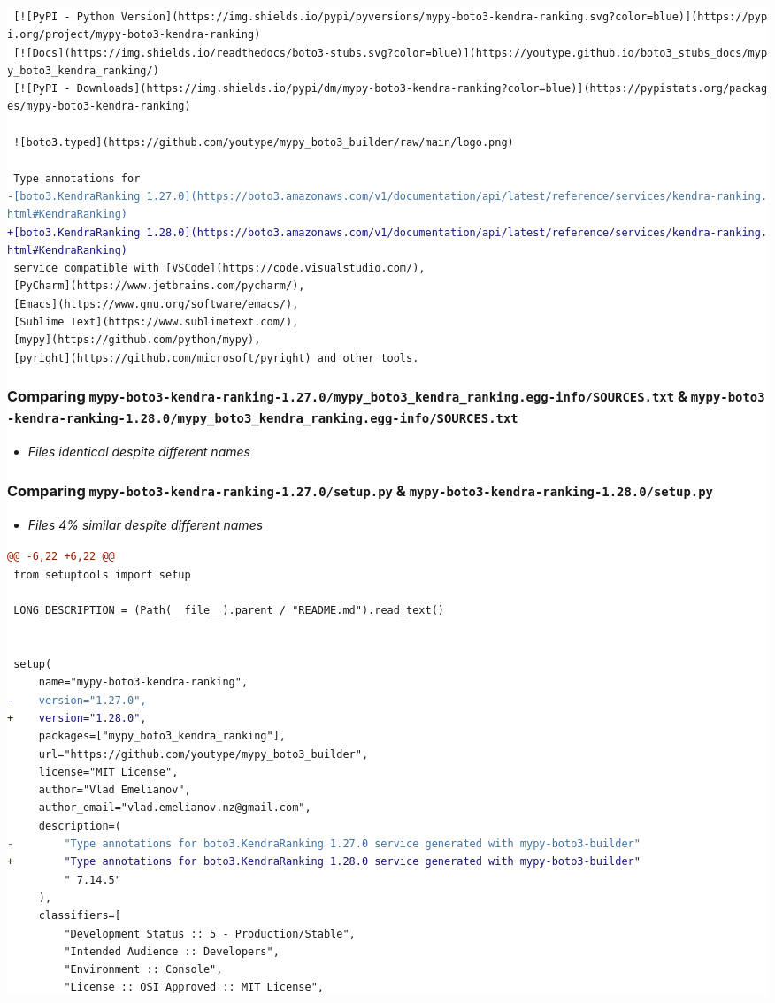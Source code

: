 ```diff
 [![PyPI - Python Version](https://img.shields.io/pypi/pyversions/mypy-boto3-kendra-ranking.svg?color=blue)](https://pypi.org/project/mypy-boto3-kendra-ranking)
 [![Docs](https://img.shields.io/readthedocs/boto3-stubs.svg?color=blue)](https://youtype.github.io/boto3_stubs_docs/mypy_boto3_kendra_ranking/)
 [![PyPI - Downloads](https://img.shields.io/pypi/dm/mypy-boto3-kendra-ranking?color=blue)](https://pypistats.org/packages/mypy-boto3-kendra-ranking)
 
 ![boto3.typed](https://github.com/youtype/mypy_boto3_builder/raw/main/logo.png)
 
 Type annotations for
-[boto3.KendraRanking 1.27.0](https://boto3.amazonaws.com/v1/documentation/api/latest/reference/services/kendra-ranking.html#KendraRanking)
+[boto3.KendraRanking 1.28.0](https://boto3.amazonaws.com/v1/documentation/api/latest/reference/services/kendra-ranking.html#KendraRanking)
 service compatible with [VSCode](https://code.visualstudio.com/),
 [PyCharm](https://www.jetbrains.com/pycharm/),
 [Emacs](https://www.gnu.org/software/emacs/),
 [Sublime Text](https://www.sublimetext.com/),
 [mypy](https://github.com/python/mypy),
 [pyright](https://github.com/microsoft/pyright) and other tools.
```

### Comparing `mypy-boto3-kendra-ranking-1.27.0/mypy_boto3_kendra_ranking.egg-info/SOURCES.txt` & `mypy-boto3-kendra-ranking-1.28.0/mypy_boto3_kendra_ranking.egg-info/SOURCES.txt`

 * *Files identical despite different names*

### Comparing `mypy-boto3-kendra-ranking-1.27.0/setup.py` & `mypy-boto3-kendra-ranking-1.28.0/setup.py`

 * *Files 4% similar despite different names*

```diff
@@ -6,22 +6,22 @@
 from setuptools import setup
 
 LONG_DESCRIPTION = (Path(__file__).parent / "README.md").read_text()
 
 
 setup(
     name="mypy-boto3-kendra-ranking",
-    version="1.27.0",
+    version="1.28.0",
     packages=["mypy_boto3_kendra_ranking"],
     url="https://github.com/youtype/mypy_boto3_builder",
     license="MIT License",
     author="Vlad Emelianov",
     author_email="vlad.emelianov.nz@gmail.com",
     description=(
-        "Type annotations for boto3.KendraRanking 1.27.0 service generated with mypy-boto3-builder"
+        "Type annotations for boto3.KendraRanking 1.28.0 service generated with mypy-boto3-builder"
         " 7.14.5"
     ),
     classifiers=[
         "Development Status :: 5 - Production/Stable",
         "Intended Audience :: Developers",
         "Environment :: Console",
         "License :: OSI Approved :: MIT License",
```

